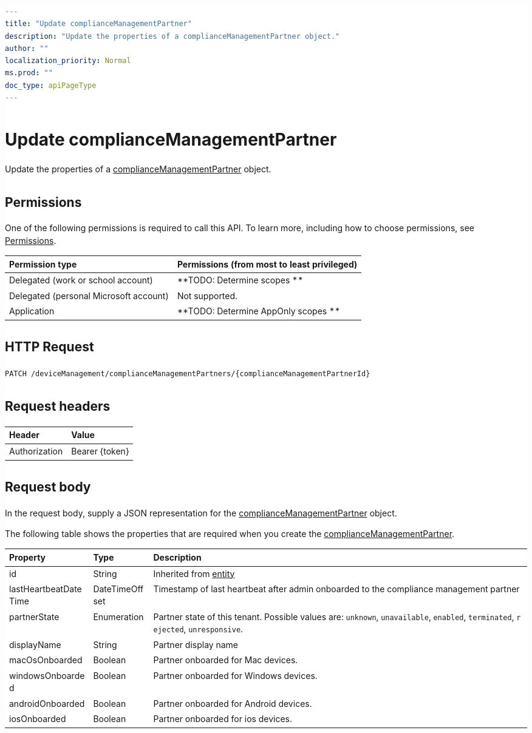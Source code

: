 ```yaml
---
title: "Update complianceManagementPartner"
description: "Update the properties of a complianceManagementPartner object."
author: ""
localization_priority: Normal
ms.prod: ""
doc_type: apiPageType
---
```


# Update complianceManagementPartner

Update the properties of a [complianceManagementPartner](../resources/compliancemanagementpartner.md) object.

## Permissions
One of the following permissions is required to call this API. To learn more, including how to choose permissions, see [Permissions](/concepts/permissions-reference.md).

|Permission type|Permissions (from most to least privileged)|
|:---|:---|
|Delegated (work or school account)|**TODO: Determine scopes **|
|Delegated (personal Microsoft account)|Not supported.|
|Application|**TODO: Determine AppOnly scopes **|

## HTTP Request

``` http
PATCH /deviceManagement/complianceManagementPartners/{complianceManagementPartnerId}
```

## Request headers
|Header|Value|
|:---|:---|
|Authorization|Bearer {token}|

## Request body
In the request body, supply a JSON representation for the [complianceManagementPartner](../resources/complianceManagementPartner.md) object.

The following table shows the properties that are required when you create the [complianceManagementPartner](../resources/compliancemanagementpartner.md).

|Property|Type|Description|
|:---|:---|:---|
|id|String| Inherited from [entity](../resources/entity.md)|
|lastHeartbeatDateTime|DateTimeOffset|Timestamp of last heartbeat after admin onboarded to the compliance management partner|
|partnerState|Enumeration|Partner state of this tenant. Possible values are: `unknown`, `unavailable`, `enabled`, `terminated`, `rejected`, `unresponsive`.|
|displayName|String|Partner display name|
|macOsOnboarded|Boolean|Partner onboarded for Mac devices.|
|windowsOnboarded|Boolean|Partner onboarded for Windows devices.|
|androidOnboarded|Boolean|Partner onboarded for Android devices.|
|iosOnboarded|Boolean|Partner onboarded for ios devices.|